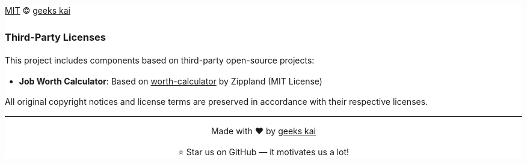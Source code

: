 [MIT](https://github.com/geekskai/blog/blob/main/LICENSE) © [geeks kai](https://geekskai.com)

### Third-Party Licenses

This project includes components based on third-party open-source projects:

- **Job Worth Calculator**: Based on [worth-calculator](https://github.com/Zippland/worth-calculator) by Zippland (MIT License)

All original copyright notices and license terms are preserved in accordance with their respective licenses.

---

<div align="center">

Made with ❤️ by [geeks kai](https://geekskai.com)

⭐ Star us on GitHub — it motivates us a lot!

</div>

